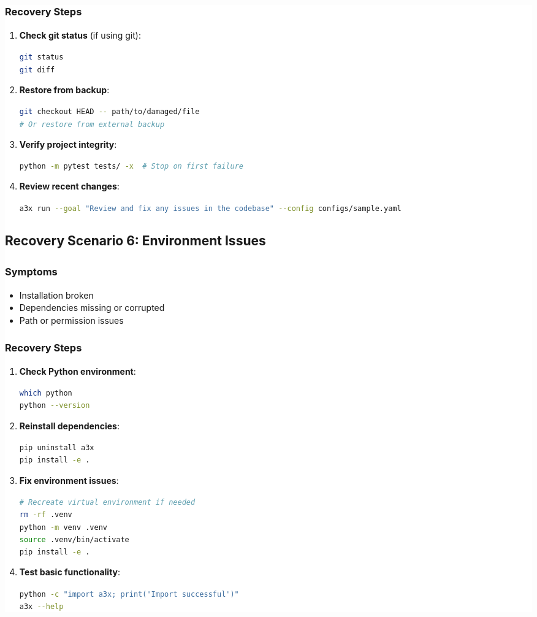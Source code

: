 ### Recovery Steps

1. **Check git status** (if using git):
   ```bash
   git status
   git diff
   ```

2. **Restore from backup**:
   ```bash
   git checkout HEAD -- path/to/damaged/file
   # Or restore from external backup
   ```

3. **Verify project integrity**:
   ```bash
   python -m pytest tests/ -x  # Stop on first failure
   ```

4. **Review recent changes**:
   ```bash
   a3x run --goal "Review and fix any issues in the codebase" --config configs/sample.yaml
   ```

## Recovery Scenario 6: Environment Issues

### Symptoms
- Installation broken
- Dependencies missing or corrupted
- Path or permission issues

### Recovery Steps

1. **Check Python environment**:
   ```bash
   which python
   python --version
   ```

2. **Reinstall dependencies**:
   ```bash
   pip uninstall a3x
   pip install -e .
   ```

3. **Fix environment issues**:
   ```bash
   # Recreate virtual environment if needed
   rm -rf .venv
   python -m venv .venv
   source .venv/bin/activate
   pip install -e .
   ```

4. **Test basic functionality**:
   ```bash
   python -c "import a3x; print('Import successful')"
   a3x --help
   ```
